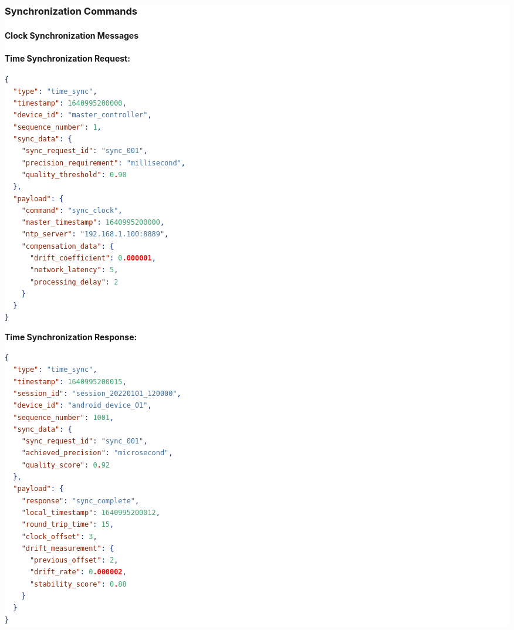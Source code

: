 ### Synchronization Commands

#### Clock Synchronization Messages

**Time Synchronization Request:**
```json
{
  "type": "time_sync",
  "timestamp": 1640995200000,
  "device_id": "master_controller",
  "sequence_number": 1,
  "sync_data": {
    "sync_request_id": "sync_001",
    "precision_requirement": "millisecond",
    "quality_threshold": 0.90
  },
  "payload": {
    "command": "sync_clock",
    "master_timestamp": 1640995200000,
    "ntp_server": "192.168.1.100:8889",
    "compensation_data": {
      "drift_coefficient": 0.000001,
      "network_latency": 5,
      "processing_delay": 2
    }
  }
}
```

**Time Synchronization Response:**
```json
{
  "type": "time_sync",
  "timestamp": 1640995200015,
  "session_id": "session_20220101_120000",
  "device_id": "android_device_01",
  "sequence_number": 1001,
  "sync_data": {
    "sync_request_id": "sync_001",
    "achieved_precision": "microsecond",
    "quality_score": 0.92
  },
  "payload": {
    "response": "sync_complete",
    "local_timestamp": 1640995200012,
    "round_trip_time": 15,
    "clock_offset": 3,
    "drift_measurement": {
      "previous_offset": 2,
      "drift_rate": 0.000002,
      "stability_score": 0.88
    }
  }
}
```
